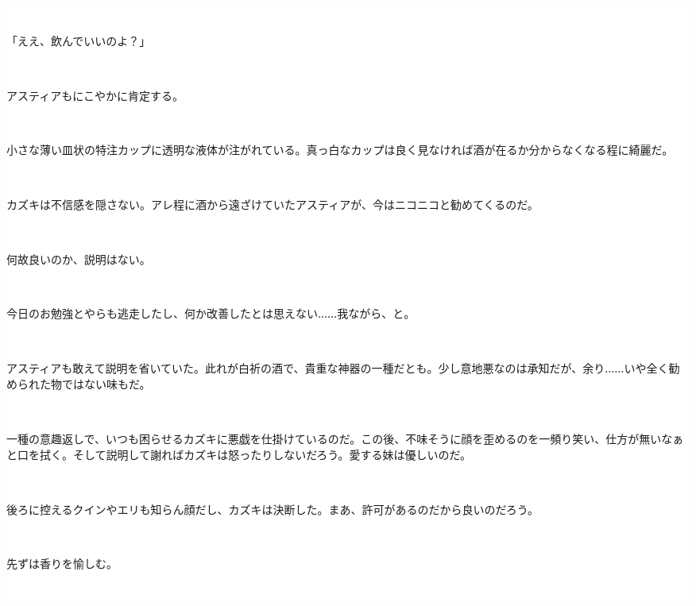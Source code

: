  </p>
 <p id="L137">
  <br/>
 </p>
 <p id="L138">
  「ええ、飲んでいいのよ？」
 </p>
 <p id="L139">
  <br/>
 </p>
 <p id="L140">
  アスティアもにこやかに肯定する。
 </p>
 <p id="L141">
  <br/>
 </p>
 <p id="L142">
  小さな薄い皿状の特注カップに透明な液体が注がれている。真っ白なカップは良く見なければ酒が在るか分からなくなる程に綺麗だ。
 </p>
 <p id="L143">
  <br/>
 </p>
 <p id="L144">
  カズキは不信感を隠さない。アレ程に酒から遠ざけていたアスティアが、今はニコニコと勧めてくるのだ。
 </p>
 <p id="L145">
  <br/>
 </p>
 <p id="L146">
  何故良いのか、説明はない。
 </p>
 <p id="L147">
  <br/>
 </p>
 <p id="L148">
  今日のお勉強とやらも逃走したし、何か改善したとは思えない……我ながら、と。
 </p>
 <p id="L149">
  <br/>
 </p>
 <p id="L150">
  アスティアも敢えて説明を省いていた。此れが白祈の酒で、貴重な神器の一種だとも。少し意地悪なのは承知だが、余り……いや全く勧められた物ではない味もだ。
 </p>
 <p id="L151">
  <br/>
 </p>
 <p id="L152">
  一種の意趣返しで、いつも困らせるカズキに悪戯を仕掛けているのだ。この後、不味そうに顔を歪めるのを一頻り笑い、仕方が無いなぁと口を拭く。そして説明して謝ればカズキは怒ったりしないだろう。愛する妹は優しいのだ。
 </p>
 <p id="L153">
  <br/>
 </p>
 <p id="L154">
  後ろに控えるクインやエリも知らん顔だし、カズキは決断した。まあ、許可があるのだから良いのだろう。
 </p>
 <p id="L155">
  <br/>
 </p>
 <p id="L156">
  先ずは香りを愉しむ。
 </p>
 <p id="L157">
  <br/>